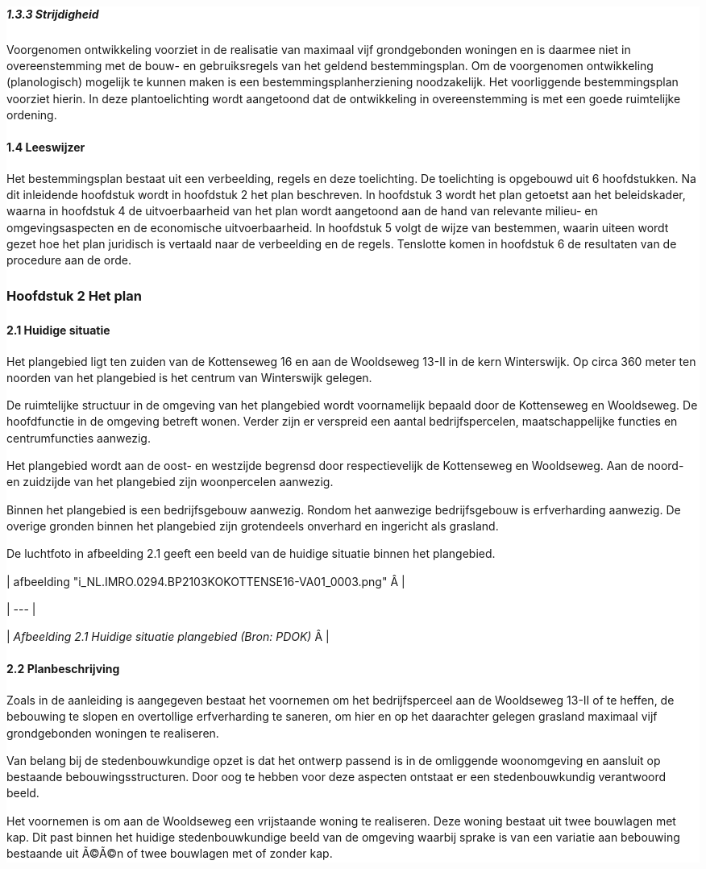 ##### 1\.3\.3 Strijdigheid

Voorgenomen ontwikkeling voorziet in de realisatie van maximaal vijf grondgebonden woningen en is daarmee niet in overeenstemming met de bouw\- en gebruiksregels van het geldend bestemmingsplan. Om de voorgenomen ontwikkeling (planologisch) mogelijk te kunnen maken is een bestemmingsplanherziening noodzakelijk. Het voorliggende bestemmingsplan voorziet hierin. In deze plantoelichting wordt aangetoond dat de ontwikkeling in overeenstemming is met een goede ruimtelijke ordening.

#### 1\.4 Leeswijzer

Het bestemmingsplan bestaat uit een verbeelding, regels en deze toelichting. De toelichting is opgebouwd uit 6 hoofdstukken. Na dit inleidende hoofdstuk wordt in hoofdstuk 2 het plan beschreven. In hoofdstuk 3 wordt het plan getoetst aan het beleidskader, waarna in hoofdstuk 4 de uitvoerbaarheid van het plan wordt aangetoond aan de hand van relevante milieu\- en omgevingsaspecten en de economische uitvoerbaarheid. In hoofdstuk 5 volgt de wijze van bestemmen, waarin uiteen wordt gezet hoe het plan juridisch is vertaald naar de verbeelding en de regels. Tenslotte komen in hoofdstuk 6 de resultaten van de procedure aan de orde.

### Hoofdstuk 2 Het plan

#### 2\.1 Huidige situatie

Het plangebied ligt ten zuiden van de Kottenseweg 16 en aan de Wooldseweg 13\-II in de kern Winterswijk. Op circa 360 meter ten noorden van het plangebied is het centrum van Winterswijk gelegen.

De ruimtelijke structuur in de omgeving van het plangebied wordt voornamelijk bepaald door de Kottenseweg en Wooldseweg. De hoofdfunctie in de omgeving betreft wonen. Verder zijn er verspreid een aantal bedrijfspercelen, maatschappelijke functies en centrumfuncties aanwezig.

Het plangebied wordt aan de oost\- en westzijde begrensd door respectievelijk de Kottenseweg en Wooldseweg. Aan de noord\- en zuidzijde van het plangebied zijn woonpercelen aanwezig.

Binnen het plangebied is een bedrijfsgebouw aanwezig. Rondom het aanwezige bedrijfsgebouw is erfverharding aanwezig. De overige gronden binnen het plangebied zijn grotendeels onverhard en ingericht als grasland.

De luchtfoto in afbeelding 2\.1 geeft een beeld van de huidige situatie binnen het plangebied.

| afbeelding "i_NL.IMRO.0294.BP2103KOKOTTENSE16-VA01_0003.png"   Â |

| --- |

| *Afbeelding 2\.1 Huidige situatie plangebied (Bron: PDOK)*   Â |

#### 2\.2 Planbeschrijving

Zoals in de aanleiding is aangegeven bestaat het voornemen om het bedrijfsperceel aan de Wooldseweg 13\-II of te heffen, de bebouwing te slopen en overtollige erfverharding te saneren, om hier en op het daarachter gelegen grasland maximaal vijf grondgebonden woningen te realiseren.

Van belang bij de stedenbouwkundige opzet is dat het ontwerp passend is in de omliggende woonomgeving en aansluit op bestaande bebouwingsstructuren. Door oog te hebben voor deze aspecten ontstaat er een stedenbouwkundig verantwoord beeld.

Het voornemen is om aan de Wooldseweg een vrijstaande woning te realiseren. Deze woning bestaat uit twee bouwlagen met kap. Dit past binnen het huidige stedenbouwkundige beeld van de omgeving waarbij sprake is van een variatie aan bebouwing bestaande uit Ã©Ã©n of twee bouwlagen met of zonder kap.
